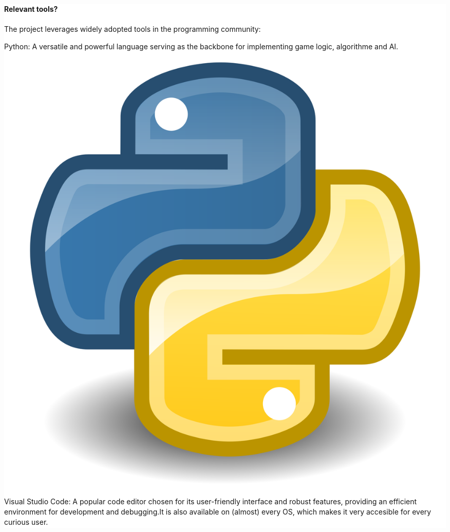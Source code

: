 #### Relevant tools?

The project leverages widely adopted tools in the programming community:

Python: A versatile and powerful language serving as the backbone for implementing game logic, algorithme and AI.
![python](python.png)
Visual Studio Code: A popular code editor chosen for its user-friendly interface and robust features, providing an efficient environment for development and debugging.It is also available on (almost) every OS, which makes it very accesible for every curious user.